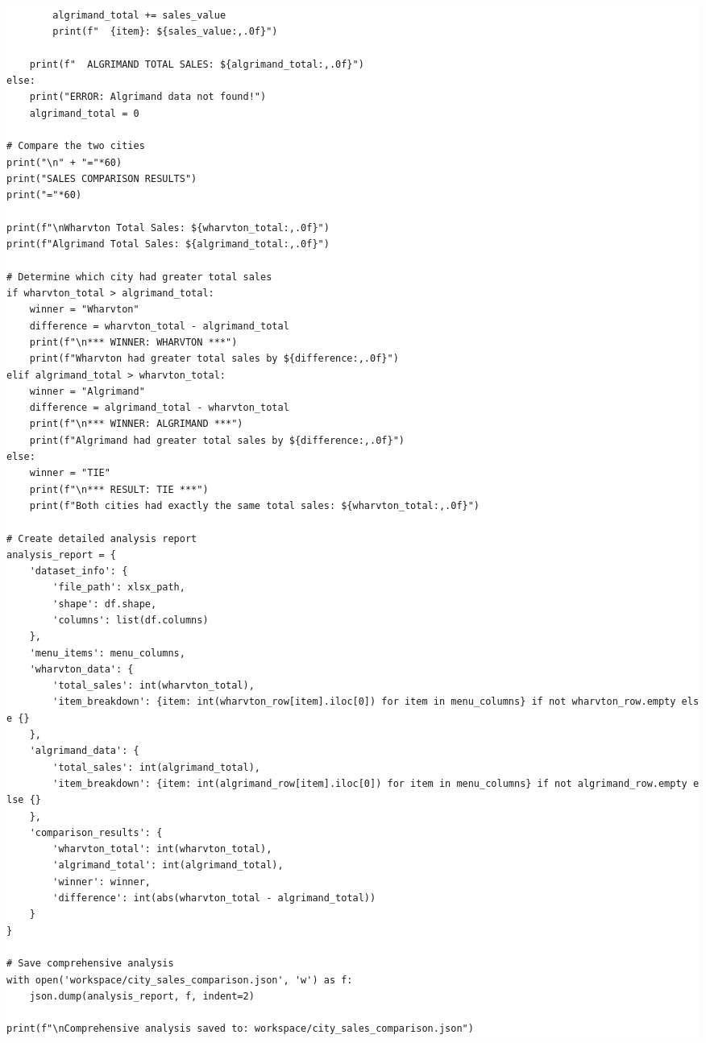```
        algrimand_total += sales_value
        print(f"  {item}: ${sales_value:,.0f}")
    
    print(f"  ALGRIMAND TOTAL SALES: ${algrimand_total:,.0f}")
else:
    print("ERROR: Algrimand data not found!")
    algrimand_total = 0

# Compare the two cities
print("\n" + "="*60)
print("SALES COMPARISON RESULTS")
print("="*60)

print(f"\nWharvton Total Sales: ${wharvton_total:,.0f}")
print(f"Algrimand Total Sales: ${algrimand_total:,.0f}")

# Determine which city had greater total sales
if wharvton_total > algrimand_total:
    winner = "Wharvton"
    difference = wharvton_total - algrimand_total
    print(f"\n*** WINNER: WHARVTON ***")
    print(f"Wharvton had greater total sales by ${difference:,.0f}")
elif algrimand_total > wharvton_total:
    winner = "Algrimand"
    difference = algrimand_total - wharvton_total
    print(f"\n*** WINNER: ALGRIMAND ***")
    print(f"Algrimand had greater total sales by ${difference:,.0f}")
else:
    winner = "TIE"
    print(f"\n*** RESULT: TIE ***")
    print(f"Both cities had exactly the same total sales: ${wharvton_total:,.0f}")

# Create detailed analysis report
analysis_report = {
    'dataset_info': {
        'file_path': xlsx_path,
        'shape': df.shape,
        'columns': list(df.columns)
    },
    'menu_items': menu_columns,
    'wharvton_data': {
        'total_sales': int(wharvton_total),
        'item_breakdown': {item: int(wharvton_row[item].iloc[0]) for item in menu_columns} if not wharvton_row.empty else {}
    },
    'algrimand_data': {
        'total_sales': int(algrimand_total),
        'item_breakdown': {item: int(algrimand_row[item].iloc[0]) for item in menu_columns} if not algrimand_row.empty else {}
    },
    'comparison_results': {
        'wharvton_total': int(wharvton_total),
        'algrimand_total': int(algrimand_total),
        'winner': winner,
        'difference': int(abs(wharvton_total - algrimand_total))
    }
}

# Save comprehensive analysis
with open('workspace/city_sales_comparison.json', 'w') as f:
    json.dump(analysis_report, f, indent=2)

print(f"\nComprehensive analysis saved to: workspace/city_sales_comparison.json")
```